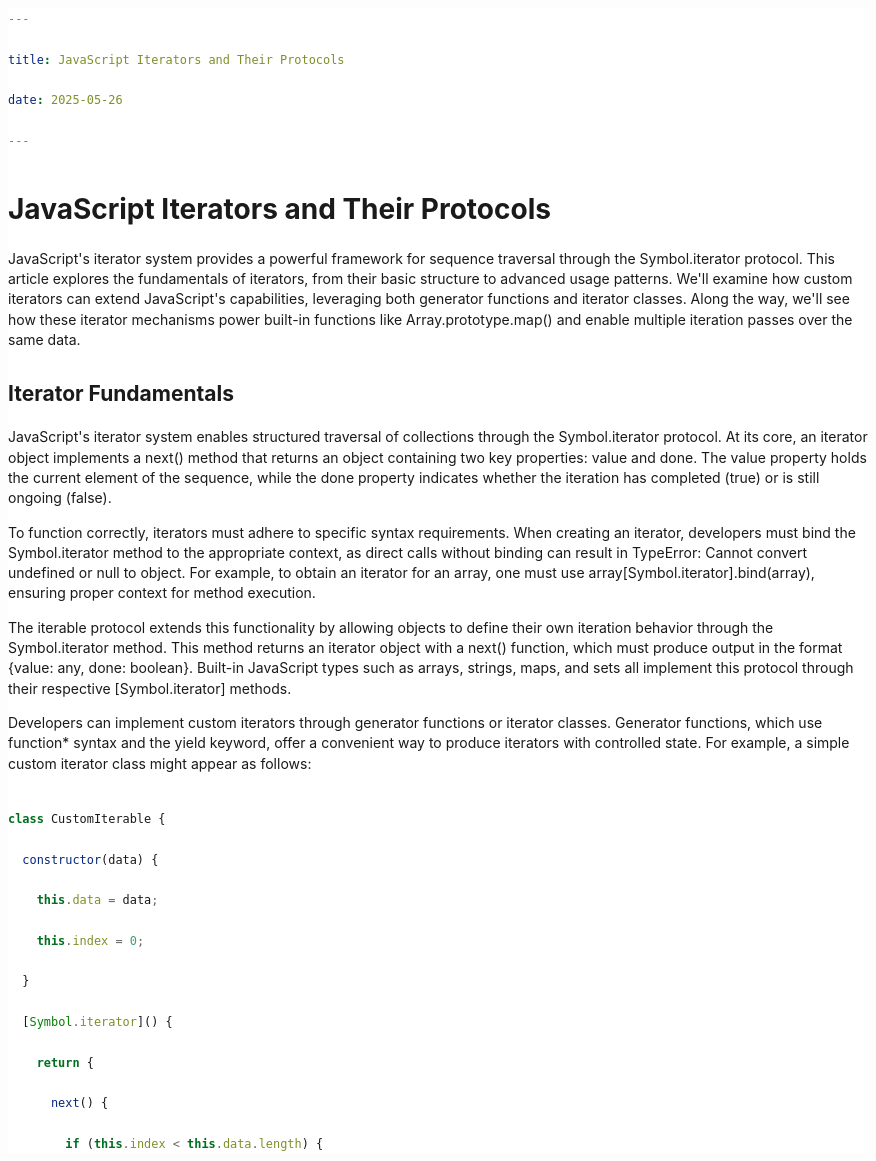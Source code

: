 ```yaml
---

title: JavaScript Iterators and Their Protocols

date: 2025-05-26

---
```



# JavaScript Iterators and Their Protocols

JavaScript's iterator system provides a powerful framework for sequence traversal through the Symbol.iterator protocol. This article explores the fundamentals of iterators, from their basic structure to advanced usage patterns. We'll examine how custom iterators can extend JavaScript's capabilities, leveraging both generator functions and iterator classes. Along the way, we'll see how these iterator mechanisms power built-in functions like Array.prototype.map() and enable multiple iteration passes over the same data.


## Iterator Fundamentals

JavaScript's iterator system enables structured traversal of collections through the Symbol.iterator protocol. At its core, an iterator object implements a next() method that returns an object containing two key properties: value and done. The value property holds the current element of the sequence, while the done property indicates whether the iteration has completed (true) or is still ongoing (false).

To function correctly, iterators must adhere to specific syntax requirements. When creating an iterator, developers must bind the Symbol.iterator method to the appropriate context, as direct calls without binding can result in TypeError: Cannot convert undefined or null to object. For example, to obtain an iterator for an array, one must use array[Symbol.iterator].bind(array), ensuring proper context for method execution.

The iterable protocol extends this functionality by allowing objects to define their own iteration behavior through the Symbol.iterator method. This method returns an iterator object with a next() function, which must produce output in the format {value: any, done: boolean}. Built-in JavaScript types such as arrays, strings, maps, and sets all implement this protocol through their respective [Symbol.iterator] methods.

Developers can implement custom iterators through generator functions or iterator classes. Generator functions, which use function* syntax and the yield keyword, offer a convenient way to produce iterators with controlled state. For example, a simple custom iterator class might appear as follows:

```javascript

class CustomIterable {

  constructor(data) {

    this.data = data;

    this.index = 0;

  }

  [Symbol.iterator]() {

    return {

      next() {

        if (this.index < this.data.length) {

```